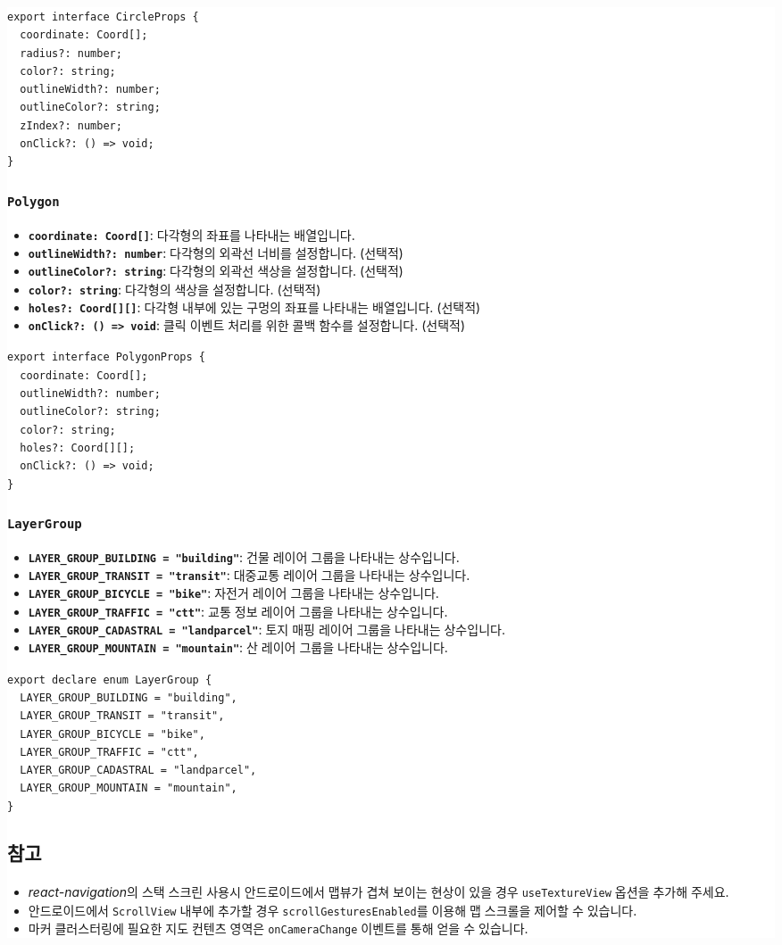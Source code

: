 ```tsx
export interface CircleProps {
  coordinate: Coord[];
  radius?: number;
  color?: string;
  outlineWidth?: number;
  outlineColor?: string;
  zIndex?: number;
  onClick?: () => void;
}
```

### `Polygon`

- **`coordinate: Coord[]`**: 다각형의 좌표를 나타내는 배열입니다.
- **`outlineWidth?: number`**: 다각형의 외곽선 너비를 설정합니다. (선택적)
- **`outlineColor?: string`**: 다각형의 외곽선 색상을 설정합니다. (선택적)
- **`color?: string`**: 다각형의 색상을 설정합니다. (선택적)
- **`holes?: Coord[][]`**: 다각형 내부에 있는 구멍의 좌표를 나타내는 배열입니다. (선택적)
- **`onClick?: () => void`**: 클릭 이벤트 처리를 위한 콜백 함수를 설정합니다. (선택적)

```tsx
export interface PolygonProps {
  coordinate: Coord[];
  outlineWidth?: number;
  outlineColor?: string;
  color?: string;
  holes?: Coord[][];
  onClick?: () => void;
}
```

### `LayerGroup`

- **`LAYER_GROUP_BUILDING = "building"`**: 건물 레이어 그룹을 나타내는 상수입니다.
- **`LAYER_GROUP_TRANSIT = "transit"`**: 대중교통 레이어 그룹을 나타내는 상수입니다.
- **`LAYER_GROUP_BICYCLE = "bike"`**: 자전거 레이어 그룹을 나타내는 상수입니다.
- **`LAYER_GROUP_TRAFFIC = "ctt"`**: 교통 정보 레이어 그룹을 나타내는 상수입니다.
- **`LAYER_GROUP_CADASTRAL = "landparcel"`**: 토지 매핑 레이어 그룹을 나타내는 상수입니다.
- **`LAYER_GROUP_MOUNTAIN = "mountain"`**: 산 레이어 그룹을 나타내는 상수입니다.

```tsx
export declare enum LayerGroup {
  LAYER_GROUP_BUILDING = "building",
  LAYER_GROUP_TRANSIT = "transit",
  LAYER_GROUP_BICYCLE = "bike",
  LAYER_GROUP_TRAFFIC = "ctt",
  LAYER_GROUP_CADASTRAL = "landparcel",
  LAYER_GROUP_MOUNTAIN = "mountain",
}
```

## 참고

- *react-navigation*의 스택 스크린 사용시 안드로이드에서 맵뷰가 겹쳐 보이는 현상이 있을 경우 `useTextureView` 옵션을 추가해 주세요.
- 안드로이드에서 `ScrollView` 내부에 추가할 경우 `scrollGesturesEnabled`를 이용해 맵 스크롤을 제어할 수 있습니다.
- 마커 클러스터링에 필요한 지도 컨텐츠 영역은 `onCameraChange` 이벤트를 통해 얻을 수 있습니다.
